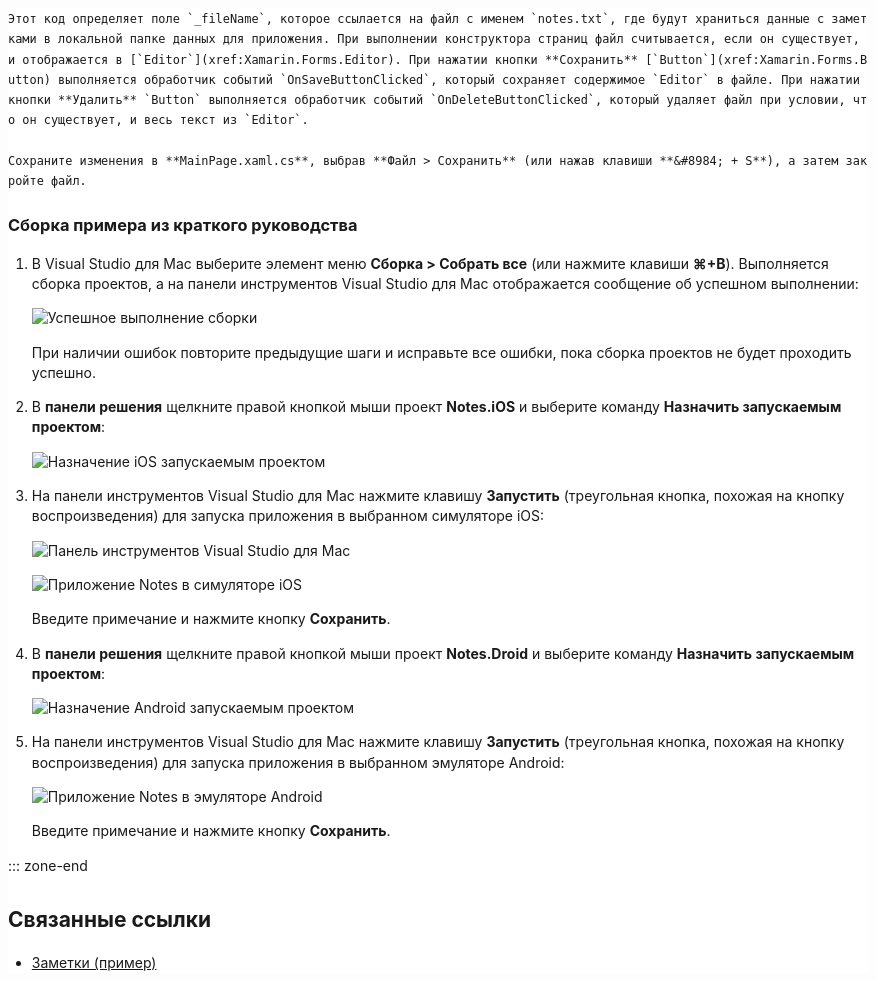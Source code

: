     Этот код определяет поле `_fileName`, которое ссылается на файл с именем `notes.txt`, где будут храниться данные с заметками в локальной папке данных для приложения. При выполнении конструктора страниц файл считывается, если он существует, и отображается в [`Editor`](xref:Xamarin.Forms.Editor). При нажатии кнопки **Сохранить** [`Button`](xref:Xamarin.Forms.Button) выполняется обработчик событий `OnSaveButtonClicked`, который сохраняет содержимое `Editor` в файле. При нажатии кнопки **Удалить** `Button` выполняется обработчик событий `OnDeleteButtonClicked`, который удаляет файл при условии, что он существует, и весь текст из `Editor`.

    Сохраните изменения в **MainPage.xaml.cs**, выбрав **Файл > Сохранить** (или нажав клавиши **&#8984; + S**), а затем закройте файл.

### <a name="building-the-quickstart"></a>Сборка примера из краткого руководства

1. В Visual Studio для Mac выберите элемент меню **Сборка > Собрать все** (или нажмите клавиши **&#8984;+B**). Выполняется сборка проектов, а на панели инструментов Visual Studio для Mac отображается сообщение об успешном выполнении:

      ![](quickstart-experimental-images/vsmac/build-successful.png "Успешное выполнение сборки")

    При наличии ошибок повторите предыдущие шаги и исправьте все ошибки, пока сборка проектов не будет проходить успешно.

2. В **панели решения** щелкните правой кнопкой мыши проект **Notes.iOS** и выберите команду **Назначить запускаемым проектом**:

      ![](quickstart-experimental-images/vsmac/set-startup-project-ios.png "Назначение iOS запускаемым проектом")

3. На панели инструментов Visual Studio для Mac нажмите клавишу **Запустить** (треугольная кнопка, похожая на кнопку воспроизведения) для запуска приложения в выбранном симуляторе iOS:

      ![](quickstart-experimental-images/vsmac/start.png "Панель инструментов Visual Studio для Mac")

      ![](quickstart-experimental-images/vsmac/notes-ios.png "Приложение Notes в симуляторе iOS")

    Введите примечание и нажмите кнопку **Сохранить**.

4. В **панели решения** щелкните правой кнопкой мыши проект **Notes.Droid** и выберите команду **Назначить запускаемым проектом**:

      ![](quickstart-experimental-images/vsmac/set-startup-project-android.png "Назначение Android запускаемым проектом")

5. На панели инструментов Visual Studio для Mac нажмите клавишу **Запустить** (треугольная кнопка, похожая на кнопку воспроизведения) для запуска приложения в выбранном эмуляторе Android:

      ![](quickstart-experimental-images/vsmac/notes-android.png "Приложение Notes в эмуляторе Android")

    Введите примечание и нажмите кнопку **Сохранить**.

::: zone-end

## <a name="related-links"></a>Связанные ссылки

- [Заметки (пример)](https://developer.xamarin.com/samples/xamarin-forms/GetStarted/Notes/SinglePage/)
